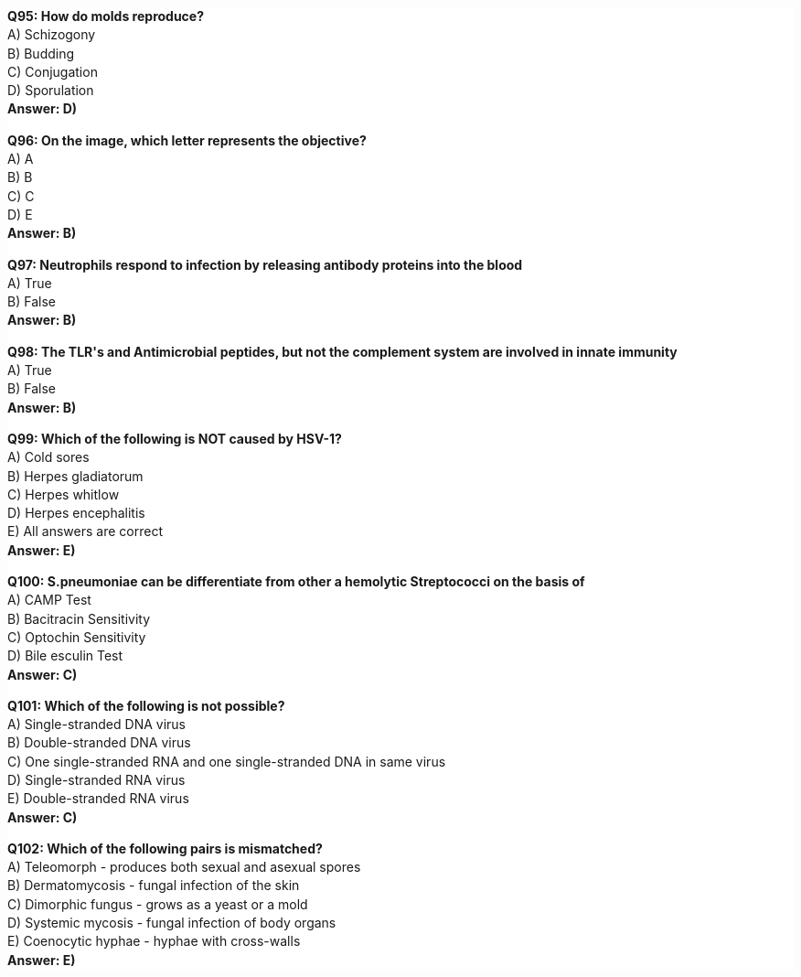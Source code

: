 **Q95: How do molds reproduce?**  
A) Schizogony  
B) Budding  
C) Conjugation  
D) Sporulation  
**Answer: D)**  

**Q96: On the image, which letter represents the objective?**  
A) A  
B) B  
C) C  
D) E  
**Answer: B)**  

**Q97: Neutrophils respond to infection by releasing antibody proteins into the blood**  
A) True  
B) False  
**Answer: B)**  

**Q98: The TLR's and Antimicrobial peptides, but not the complement system are involved in innate immunity**  
A) True  
B) False  
**Answer: B)**  

**Q99: Which of the following is NOT caused by HSV-1?**  
A) Cold sores  
B) Herpes gladiatorum  
C) Herpes whitlow  
D) Herpes encephalitis  
E) All answers are correct  
**Answer: E)**  

**Q100: S.pneumoniae can be differentiate from other a hemolytic Streptococci on the basis of**  
A) CAMP Test  
B) Bacitracin Sensitivity  
C) Optochin Sensitivity  
D) Bile esculin Test  
**Answer: C)**  

**Q101: Which of the following is not possible?**  
A) Single-stranded DNA virus  
B) Double-stranded DNA virus  
C) One single-stranded RNA and one single-stranded DNA in same virus  
D) Single-stranded RNA virus  
E) Double-stranded RNA virus  
**Answer: C)**  

**Q102: Which of the following pairs is mismatched?**  
A) Teleomorph - produces both sexual and asexual spores  
B) Dermatomycosis - fungal infection of the skin  
C) Dimorphic fungus - grows as a yeast or a mold  
D) Systemic mycosis - fungal infection of body organs  
E) Coenocytic hyphae - hyphae with cross-walls  
**Answer: E)**  
